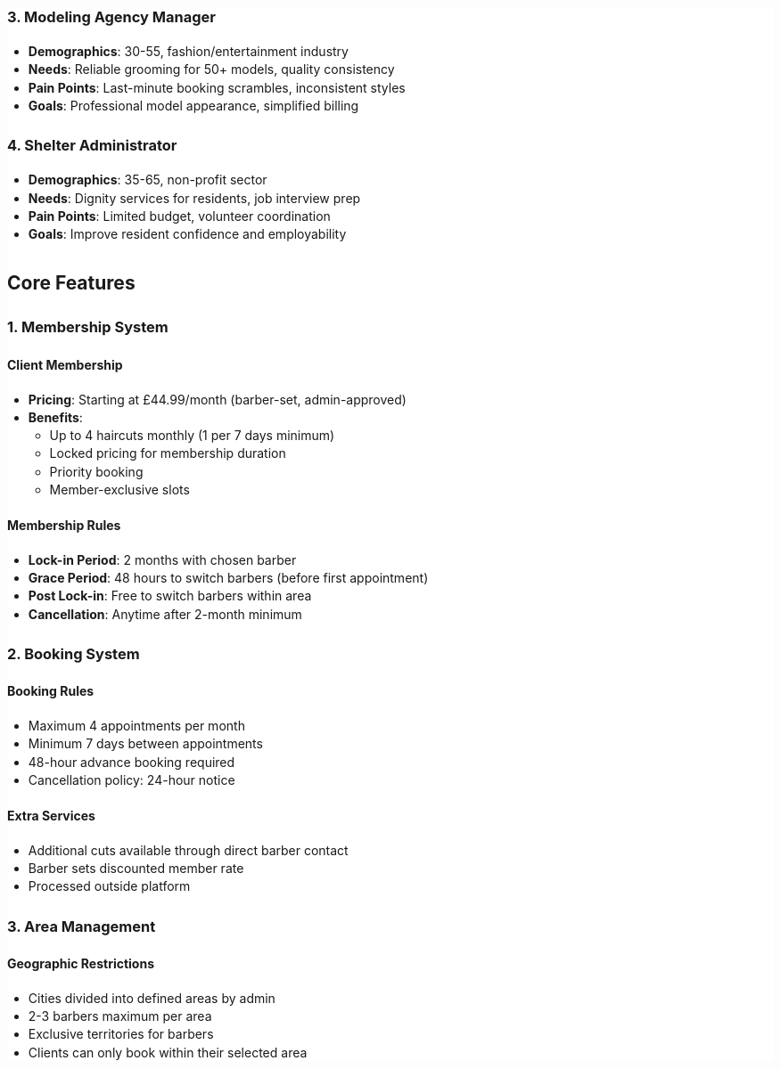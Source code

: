 ### 3. Modeling Agency Manager
- **Demographics**: 30-55, fashion/entertainment industry
- **Needs**: Reliable grooming for 50+ models, quality consistency
- **Pain Points**: Last-minute booking scrambles, inconsistent styles
- **Goals**: Professional model appearance, simplified billing

### 4. Shelter Administrator
- **Demographics**: 35-65, non-profit sector
- **Needs**: Dignity services for residents, job interview prep
- **Pain Points**: Limited budget, volunteer coordination
- **Goals**: Improve resident confidence and employability

## Core Features

### 1. Membership System

#### Client Membership
- **Pricing**: Starting at £44.99/month (barber-set, admin-approved)
- **Benefits**: 
  - Up to 4 haircuts monthly (1 per 7 days minimum)
  - Locked pricing for membership duration
  - Priority booking
  - Member-exclusive slots

#### Membership Rules
- **Lock-in Period**: 2 months with chosen barber
- **Grace Period**: 48 hours to switch barbers (before first appointment)
- **Post Lock-in**: Free to switch barbers within area
- **Cancellation**: Anytime after 2-month minimum

### 2. Booking System

#### Booking Rules
- Maximum 4 appointments per month
- Minimum 7 days between appointments
- 48-hour advance booking required
- Cancellation policy: 24-hour notice

#### Extra Services
- Additional cuts available through direct barber contact
- Barber sets discounted member rate
- Processed outside platform

### 3. Area Management

#### Geographic Restrictions
- Cities divided into defined areas by admin
- 2-3 barbers maximum per area
- Exclusive territories for barbers
- Clients can only book within their selected area
